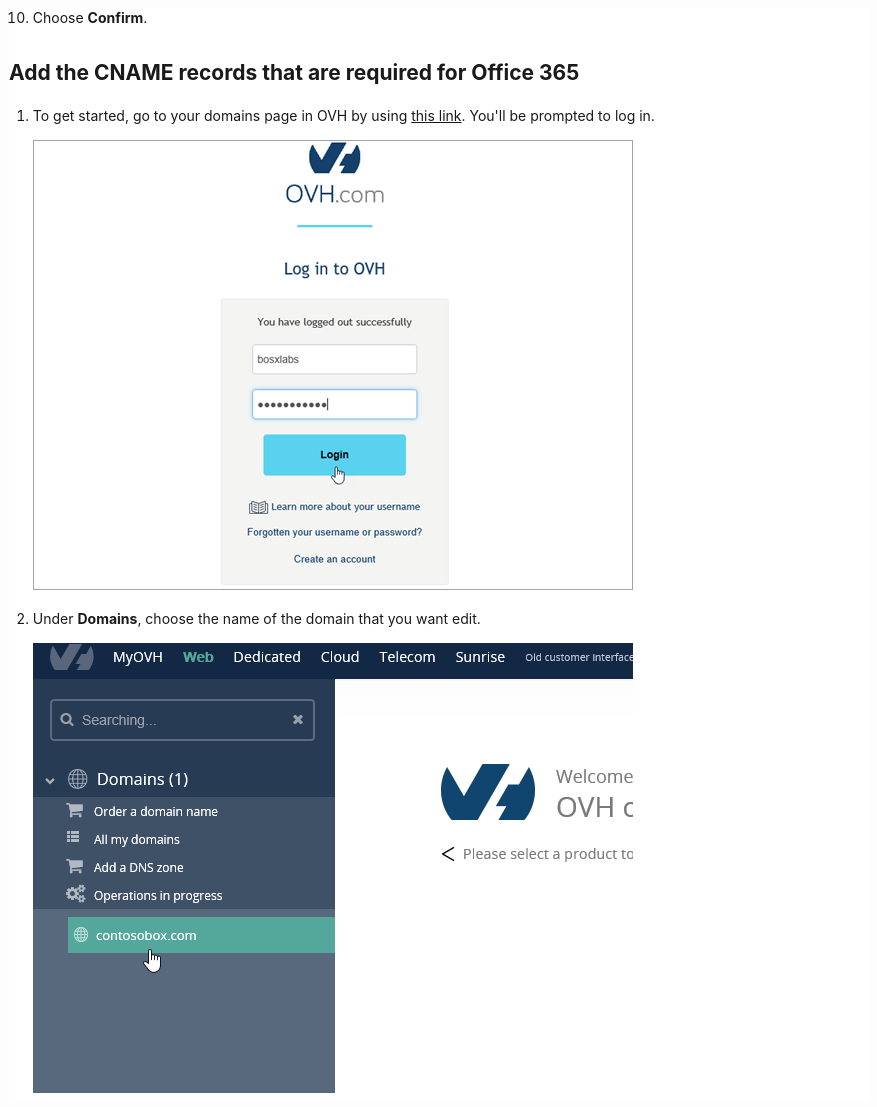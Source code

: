 10. Choose **Confirm**.
    
## Add the CNAME records that are required for Office 365
<a name="bkmk_cname"> </a>

1. ﻿To get started, go to your domains page in OVH by using [this link](https://www.ovh.com/manager/). You'll be prompted to log in.
    
    ![OVH login](../media/1424cc15-720d-49d1-b99b-8ba63b216238.png)
  
2. Under **Domains**, choose the name of the domain that you want edit.
    
    ![OVH Select the domain](../media/fe407909-4ea6-4b92-a3bd-dec4022b1d8d.png)
  